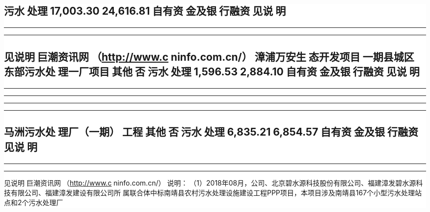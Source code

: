 污水
处理
17,003.30
24,616.81
自有资
金及银
行融资
见说
明
---
---
---
见说明
巨潮资讯网
（http://www.c
ninfo.com.cn/）
漳浦万安生
态开发项目
一期县城区
东部污水处
理一厂项目
其他
否
污水
处理
1,596.53
2,884.10
自有资
金及银
行融资
见说
明
---
---
---
---
---
马洲污水处
理厂（一期）
工程
其他
否
污水
处理
6,835.21
6,854.57
自有资
金及银
行融资
见说
明
---
---
---
见说明
巨潮资讯网
（http://www.c
ninfo.com.cn/）
说明：
（1）2018年08月，公司、北京碧水源科技股份有限公司、福建漳发碧水源科技有限公司、福建漳发建设有限公司所
属联合体中标南靖县农村污水处理设施建设工程PPP项目，本项目涉及南靖县167个小型污水处理站点和2个污水处理厂